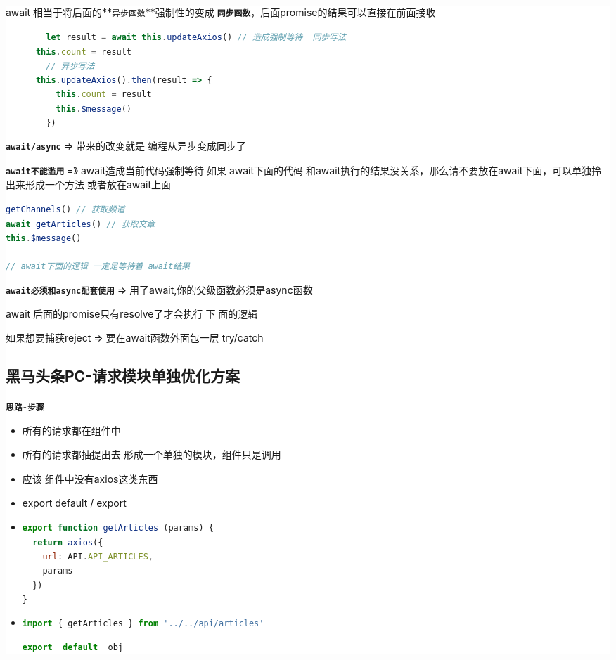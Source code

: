   await 相当于将后面的**`异步函数`**强制性的变成 **`同步函数`**，后面promise的结果可以直接在前面接收

```js
        let result = await this.updateAxios() // 造成强制等待  同步写法
      this.count = result
        // 异步写法
      this.updateAxios().then(result => {
          this.count = result
          this.$message()
        })  
```

  **`await/async`** => 带来的改变就是 编程从异步变成同步了

  **`await不能滥用`** =》 await造成当前代码强制等待 如果 await下面的代码 和await执行的结果没关系，那么请不要放在await下面，可以单独拎出来形成一个方法 或者放在await上面

  ```js
  getChannels() // 获取频道
  await getArticles() // 获取文章
  this.$message()
  
  // await下面的逻辑 一定是等待着 await结果
  ```

  **`await必须和async配套使用`** => 用了await,你的父级函数必须是async函数

  await 后面的promise只有resolve了才会执行 下 面的逻辑

  如果想要捕获reject => 要在await函数外面包一层 try/catch

## 黑马头条PC-请求模块单独优化方案

**`思路-步骤`**

* 所有的请求都在组件中

* 所有的请求都抽提出去 形成一个单独的模块，组件只是调用

* 应该 组件中没有axios这类东西 

* export default / export 

* ```js
  export function getArticles (params) {
    return axios({
      url: API.API_ARTICLES,
      params
    })
  }
  ```

* ```js
  import { getArticles } from '../../api/articles'
  
  ```

  ```js
  export  default  obj
  ```
